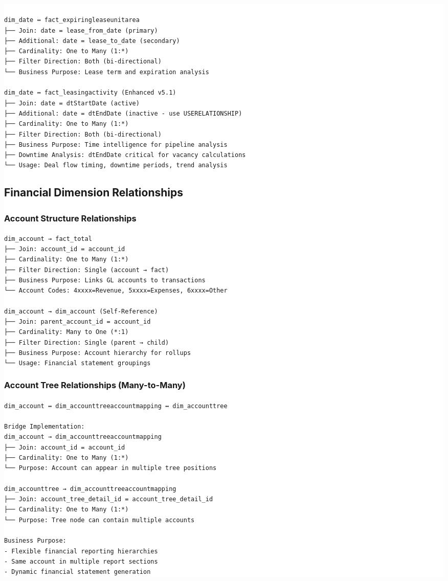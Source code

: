 ```

dim_date ↔ fact_expiringleaseunitarea
├── Join: date = lease_from_date (primary)
├── Additional: date = lease_to_date (secondary)
├── Cardinality: One to Many (1:*)
├── Filter Direction: Both (bi-directional)
└── Business Purpose: Lease term and expiration analysis

dim_date ↔ fact_leasingactivity (Enhanced v5.1)
├── Join: date = dtStartDate (active)
├── Additional: date = dtEndDate (inactive - use USERELATIONSHIP)
├── Cardinality: One to Many (1:*)
├── Filter Direction: Both (bi-directional)
├── Business Purpose: Time intelligence for pipeline analysis
├── Downtime Analysis: dtEndDate critical for vacancy calculations
└── Usage: Deal flow timing, downtime periods, trend analysis
```

## Financial Dimension Relationships

### Account Structure Relationships
```
dim_account → fact_total
├── Join: account_id = account_id
├── Cardinality: One to Many (1:*)
├── Filter Direction: Single (account → fact)
├── Business Purpose: Links GL accounts to transactions
└── Account Codes: 4xxxx=Revenue, 5xxxx=Expenses, 6xxxx=Other

dim_account → dim_account (Self-Reference)
├── Join: parent_account_id = account_id
├── Cardinality: Many to One (*:1)
├── Filter Direction: Single (parent → child)
├── Business Purpose: Account hierarchy for rollups
└── Usage: Financial statement groupings
```

### Account Tree Relationships (Many-to-Many)
```
dim_account ↔ dim_accounttreeaccountmapping ↔ dim_accounttree

Bridge Implementation:
dim_account → dim_accounttreeaccountmapping
├── Join: account_id = account_id
├── Cardinality: One to Many (1:*)
└── Purpose: Account can appear in multiple tree positions

dim_accounttree → dim_accounttreeaccountmapping
├── Join: account_tree_detail_id = account_tree_detail_id
├── Cardinality: One to Many (1:*)
└── Purpose: Tree node can contain multiple accounts

Business Purpose:
- Flexible financial reporting hierarchies
- Same account in multiple report sections
- Dynamic financial statement generation
```

